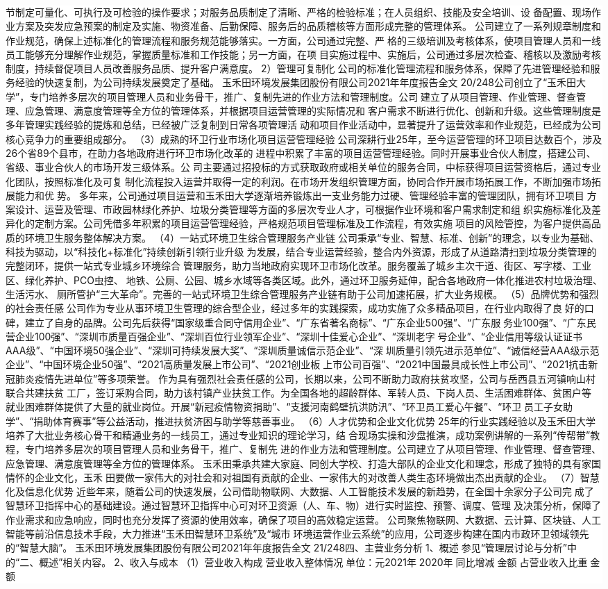 节制定可量化、可执行及可检验的操作要求；对服务品质制定了清晰、严格的检验标准；在人员组织、技能及安全培训、设
备配置、现场作业方案及突发应急预案的制定及实施、物资准备、后勤保障、服务后的品质稽核等方面形成完整的管理体系。
公司建立了一系列规章制度和作业规范，确保上述标准化的管理流程和服务规范能够落实。一方面，公司通过完整、严
格的三级培训及考核体系，使项目管理人员和一线员工能够充分理解作业规范，掌握质量标准和工作技能；另一方面，在项
目实施过程中、实施后，公司通过多层次检查、稽核以及激励考核制度，持续督促项目人员改善服务品质、提升客户满意度。
2）管理可复制化
公司的标准化管理流程和服务体系，保障了先进管理经验和服务经验的快速复制，为公司持续发展奠定了基础。
玉禾田环境发展集团股份有限公司2021年年度报告全文
20/248公司创立了“玉禾田大学”，专门培养多层次的项目管理人员和业务骨干，推广、复制先进的作业方法和管理制度。公司
建立了从项目管理、作业管理、督查管理、应急管理、满意度管理等全方位的管理体系，并根据项目运营管理的实际情况和
客户需求不断进行优化、创新和升级。这些管理制度是多年管理实践经验的提炼和总结，已经被广泛复制到日常各项管理活
动和项目作业活动中，显著提升了运营效率和作业规范，已经成为公司核心竞争力的重要组成部分。
（3）成熟的环卫行业市场化项目运营管理经验
公司深耕行业25年，至今运营管理的环卫项目达数百个，涉及26个省89个县市，在助力各地政府进行环卫市场化改革的
进程中积累了丰富的项目运营管理经验。同时开展事业合伙人制度，搭建公司、省级、事业合伙人的市场开发三级体系。公
司主要通过招投标的方式获取政府或相关单位的服务合同，中标获得项目运营资格后，通过专业化团队，按照标准化及可复
制化流程投入运营并取得一定的利润。在市场开发组织管理方面，协同合作开展市场拓展工作，不断加强市场拓展能力和优
势。
多年来，公司通过项目运营和玉禾田大学逐渐培养锻炼出一支业务能力过硬、管理经验丰富的管理团队，拥有环卫项目
方案设计、运营及管理、市政园林绿化养护、垃圾分类管理等方面的多层次专业人才，可根据作业环境和客户需求制定和组
织实施标准化及差异化的定制方案。公司凭借多年积累的项目运营管理经验，严格规范项目管理标准及工作流程，有效实施
项目的风险管控，为客户提供高品质的环境卫生服务整体解决方案。
（4）一站式环境卫生综合管理服务产业链
公司秉承“专业、智慧、标准、创新”的理念，以专业为基础、科技为驱动，以“科技化+标准化”持续创新引领行业升级
为发展，结合专业运营经验，整合内外资源，形成了从道路清扫到垃圾分类管理的完整闭环，提供一站式专业城乡环境综合
管理服务，助力当地政府实现环卫市场化改革。服务覆盖了城乡主次干道、街区、写字楼、工业区、绿化养护、PCO虫控、
地铁、公厕、公园、城乡水域等各类区域。此外，通过环卫服务延伸，配合各地政府一体化推进农村垃圾治理、生活污水、
厕所管护“三大革命”。完善的一站式环境卫生综合管理服务产业链有助于公司加速拓展，扩大业务规模。
（5）品牌优势和强烈的社会责任感
公司作为专业从事环境卫生管理的综合型企业，经过多年的实践探索，成功实施了众多精品项目，在行业内取得了良
好的口碑，建立了自身的品牌。公司先后获得“国家级重合同守信用企业”、“广东省著名商标”、“广东企业500强”、“广东服
务业100强”、“广东民营企业100强”、“深圳市质量百强企业”、“深圳百位行业领军企业”、“深圳十佳爱心企业”、“深圳老字
号企业”、“企业信用等级认证证书AAA级”、“中国环境50强企业”、“深圳可持续发展大奖”、“深圳质量诚信示范企业”、“深
圳质量引领先进示范单位”、“诚信经营AAA级示范企业”、“中国环境企业50强”、“2021高质量发展上市公司”、“2021创业板
上市公司百强”、“2021中国最具成长性上市公司”、“2021抗击新冠肺炎疫情先进单位”等多项荣誉。
作为具有强烈社会责任感的公司，长期以来，公司不断助力政府扶贫攻坚，公司与岳西县五河镇响山村联合共建扶贫
工厂，签订采购合同，助力该村镇产业扶贫工作。为全国各地的超龄群体、军转人员、下岗人员、生活困难群体、贫困户等
就业困难群体提供了大量的就业岗位。开展“新冠疫情物资捐助”、“支援河南鹤壁抗洪防汛”、“环卫员工爱心午餐”、“环卫
员工子女助学”、“捐助体育赛事”等公益活动，推进扶贫济困与助学等慈善事业。
（6）人才优势和企业文化优势
25年的行业实践经验以及玉禾田大学培养了大批业务核心骨干和精通业务的一线员工，通过专业知识的理论学习，结
合现场实操和沙盘推演，成功案例讲解的一系列“传帮带”教程，专门培养多层次的项目管理人员和业务骨干，推广、复制先
进的作业方法和管理制度。公司建立了从项目管理、作业管理、督查管理、应急管理、满意度管理等全方位的管理体系。
玉禾田秉承共建大家庭、同创大学校、打造大部队的企业文化和理念，形成了独特的具有家国情怀的企业文化，玉禾
田要做一家伟大的对社会和对祖国有贡献的企业、一家伟大的对改善人类生态环境做出杰出贡献的企业。
（7）智慧化及信息化优势
近些年来，随着公司的快速发展，公司借助物联网、大数据、人工智能技术发展的新趋势，在全国十余家分子公司完
成了智慧环卫指挥中心的基础建设。通过智慧环卫指挥中心可对环卫资源（人、车、物）进行实时监控、预警、调度、管理
及决策分析，保障了作业需求和应急响应，同时也充分发挥了资源的使用效率，确保了项目的高效稳定运营。
公司聚焦物联网、大数据、云计算、区块链、人工智能等前沿信息技术手段，大力推进“玉禾田智慧环卫系统”及“城市
环境运营作业云系统”的应用，公司逐步构建在国内市政环卫领域领先的“智慧大脑”。
玉禾田环境发展集团股份有限公司2021年年度报告全文
21/248四、主营业务分析
1、概述
参见“管理层讨论与分析”中的“二、概述”相关内容。
2、收入与成本
（1）营业收入构成
营业收入整体情况
单位：元2021年
2020年
同比增减
金额
占营业收入比重
金额